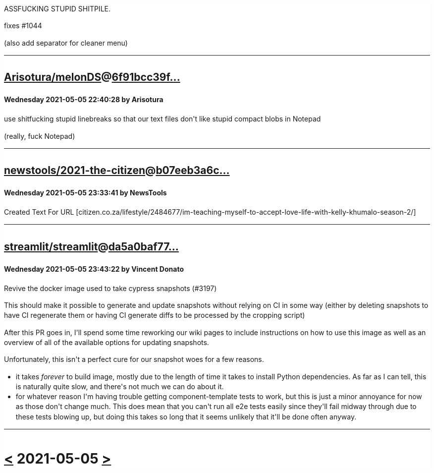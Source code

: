 ASSFUCKING STUPID SHITPILE.

fixes #1044

(also add separator for cleaner menu)

---
## [Arisotura/melonDS](https://github.com/Arisotura/melonDS)@[6f91bcc39f...](https://github.com/Arisotura/melonDS/commit/6f91bcc39fdccecda83831978b23a413ea6809d1)
#### Wednesday 2021-05-05 22:40:28 by Arisotura

use shitfucking stupid linebreaks so that our text files don't like stupid compact blobs in Notepad

(really, fuck Notepad)

---
## [newstools/2021-the-citizen](https://github.com/newstools/2021-the-citizen)@[b07eeb3a6c...](https://github.com/newstools/2021-the-citizen/commit/b07eeb3a6c2a7db948e84115fbbc0a9d0b00e376)
#### Wednesday 2021-05-05 23:33:41 by NewsTools

Created Text For URL [citizen.co.za/lifestyle/2484677/im-teaching-myself-to-accept-love-life-with-kelly-khumalo-season-2/]

---
## [streamlit/streamlit](https://github.com/streamlit/streamlit)@[da5a0baf77...](https://github.com/streamlit/streamlit/commit/da5a0baf77271f50efc001579420aa2a8efac4f2)
#### Wednesday 2021-05-05 23:43:22 by Vincent Donato

Revive the docker image used to take cypress snapshots (#3197)

This should make it possible to generate and update snapshots without relying
on CI in some way (either by deleting snapshots to have CI regenerate them or
having CI generate diffs to be processed by the cropping script)

After this PR goes in, I'll spend some time reworking our wiki pages to include
instructions on how to use this image as well as an overview of all of the
available options for updating snapshots.

Unfortunately, this isn't a perfect cure for our snapshot woes for a few
reasons.

* it takes *forever* to build image, mostly due to the length of time it
  takes to install Python dependencies. As far as I can tell, this is
  naturally quite slow, and there's not much we can do about it.
* for whatever reason I'm having trouble getting component-template
  tests to work, but this is just a minor annoyance for now as those
  don't change much. This does mean that you can't run all e2e tests
  easily since they'll fail midway through due to these tests blowing
  up, but doing this takes so long that it seems unlikely that it'll be
  done often anyway.

---

# [<](2021-05-04.md) 2021-05-05 [>](2021-05-06.md)

